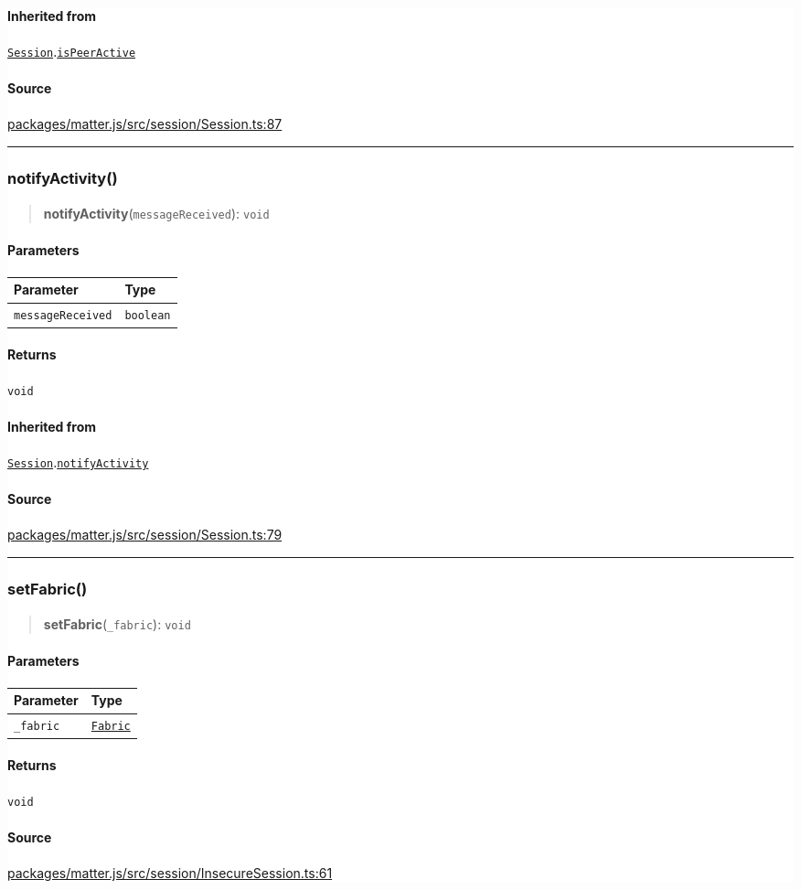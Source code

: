 #### Inherited from

[`Session`](Session.md).[`isPeerActive`](Session.md#ispeeractive)

#### Source

[packages/matter.js/src/session/Session.ts:87](https://github.com/project-chip/matter.js/blob/7a8cbb56b87d4ccf34bec5a9a95ab40a1711324f/packages/matter.js/src/session/Session.ts#L87)

***

### notifyActivity()

> **notifyActivity**(`messageReceived`): `void`

#### Parameters

| Parameter | Type |
| :------ | :------ |
| `messageReceived` | `boolean` |

#### Returns

`void`

#### Inherited from

[`Session`](Session.md).[`notifyActivity`](Session.md#notifyactivity)

#### Source

[packages/matter.js/src/session/Session.ts:79](https://github.com/project-chip/matter.js/blob/7a8cbb56b87d4ccf34bec5a9a95ab40a1711324f/packages/matter.js/src/session/Session.ts#L79)

***

### setFabric()

> **setFabric**(`_fabric`): `void`

#### Parameters

| Parameter | Type |
| :------ | :------ |
| `_fabric` | [`Fabric`](../../../fabric/export/classes/Fabric.md) |

#### Returns

`void`

#### Source

[packages/matter.js/src/session/InsecureSession.ts:61](https://github.com/project-chip/matter.js/blob/7a8cbb56b87d4ccf34bec5a9a95ab40a1711324f/packages/matter.js/src/session/InsecureSession.ts#L61)
